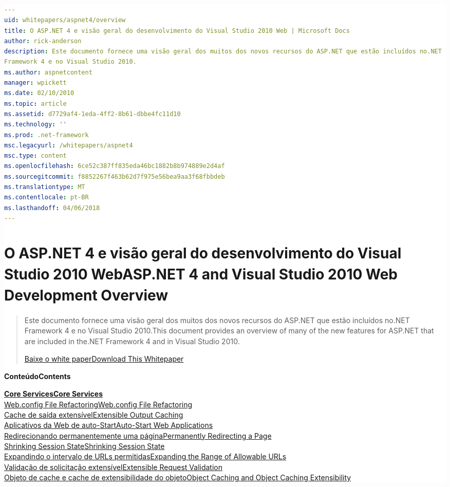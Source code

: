 ```yaml
---
uid: whitepapers/aspnet4/overview
title: O ASP.NET 4 e visão geral do desenvolvimento do Visual Studio 2010 Web | Microsoft Docs
author: rick-anderson
description: Este documento fornece uma visão geral dos muitos dos novos recursos do ASP.NET que estão incluídos no.NET Framework 4 e no Visual Studio 2010.
ms.author: aspnetcontent
manager: wpickett
ms.date: 02/10/2010
ms.topic: article
ms.assetid: d7729af4-1eda-4ff2-8b61-dbbe4fc11d10
ms.technology: ''
ms.prod: .net-framework
msc.legacyurl: /whitepapers/aspnet4
msc.type: content
ms.openlocfilehash: 6ce52c387ff835eda46bc1882b8b974889e2d4af
ms.sourcegitcommit: f8852267f463b62d7f975e56bea9aa3f68fbbdeb
ms.translationtype: MT
ms.contentlocale: pt-BR
ms.lasthandoff: 04/06/2018
---
```

<a name="aspnet-4-and-visual-studio-2010-web-development-overview"></a><span data-ttu-id="6e9c4-103">O ASP.NET 4 e visão geral do desenvolvimento do Visual Studio 2010 Web</span><span class="sxs-lookup"><span data-stu-id="6e9c4-103">ASP.NET 4 and Visual Studio 2010 Web Development Overview</span></span>
====================
> <span data-ttu-id="6e9c4-104">Este documento fornece uma visão geral dos muitos dos novos recursos do ASP.NET que estão incluídos no.NET Framework 4 e no Visual Studio 2010.</span><span class="sxs-lookup"><span data-stu-id="6e9c4-104">This document provides an overview of many of the new features for ASP.NET that are included in the.NET Framework 4 and in Visual Studio 2010.</span></span>
> 
> [<span data-ttu-id="6e9c4-105">Baixe o white paper</span><span class="sxs-lookup"><span data-stu-id="6e9c4-105">Download This Whitepaper</span></span>](https://download.microsoft.com/download/7/1/A/71A105A9-89D6-4201-9CC5-AD6A3B7E2F22/ASP_NET_4_and_Visual_Studio_2010_Web_Development_Overview.pdf)


<span data-ttu-id="6e9c4-106">**Conteúdo**</span><span class="sxs-lookup"><span data-stu-id="6e9c4-106">**Contents**</span></span>

<span data-ttu-id="6e9c4-107">**[Core Services](#0.2__Toc253429238 "_Toc253429238")**</span><span class="sxs-lookup"><span data-stu-id="6e9c4-107">**[Core Services](#0.2__Toc253429238 "_Toc253429238")**</span></span>  
[<span data-ttu-id="6e9c4-108">Web.config File Refactoring</span><span class="sxs-lookup"><span data-stu-id="6e9c4-108">Web.config File Refactoring</span></span>](#0.2__Toc253429239 "_Toc253429239")  
[<span data-ttu-id="6e9c4-109">Cache de saída extensível</span><span class="sxs-lookup"><span data-stu-id="6e9c4-109">Extensible Output Caching</span></span>](#0.2__Toc253429240 "_Toc253429240")  
[<span data-ttu-id="6e9c4-110">Aplicativos da Web de auto-Start</span><span class="sxs-lookup"><span data-stu-id="6e9c4-110">Auto-Start Web Applications</span></span>](#0.2__Toc253429241 "_Toc253429241")  
[<span data-ttu-id="6e9c4-111">Redirecionando permanentemente uma página</span><span class="sxs-lookup"><span data-stu-id="6e9c4-111">Permanently Redirecting a Page</span></span>](#0.2__Toc253429242 "_Toc253429242")  
[<span data-ttu-id="6e9c4-112">Shrinking Session State</span><span class="sxs-lookup"><span data-stu-id="6e9c4-112">Shrinking Session State</span></span>](#0.2__Toc253429243 "_Toc253429243")  
[<span data-ttu-id="6e9c4-113">Expandindo o intervalo de URLs permitidas</span><span class="sxs-lookup"><span data-stu-id="6e9c4-113">Expanding the Range of Allowable URLs</span></span>](#0.2__Toc253429244 "_Toc253429244")  
[<span data-ttu-id="6e9c4-114">Validação de solicitação extensível</span><span class="sxs-lookup"><span data-stu-id="6e9c4-114">Extensible Request Validation</span></span>](#0.2__Toc253429245 "_Toc253429245")  
[<span data-ttu-id="6e9c4-115">Objeto de cache e cache de extensibilidade do objeto</span><span class="sxs-lookup"><span data-stu-id="6e9c4-115">Object Caching and Object Caching Extensibility</span></span>](#0.2__Toc253429246 "_Toc253429246")  